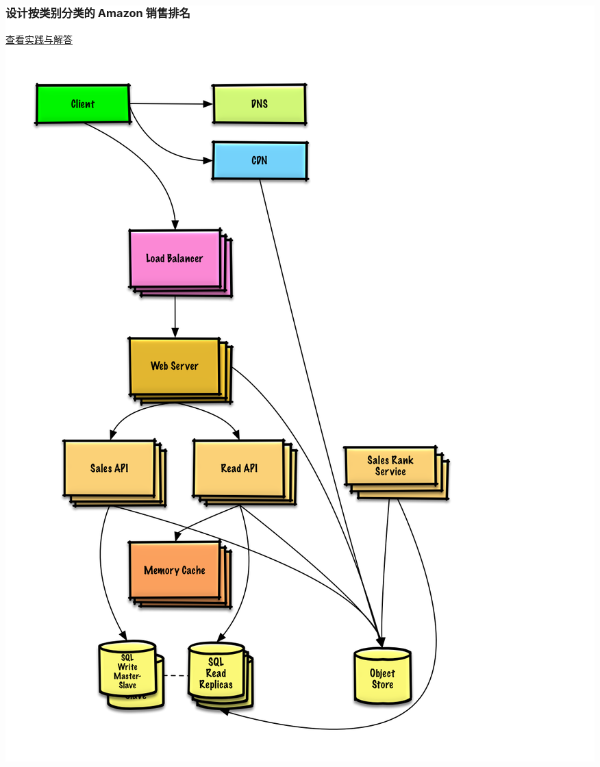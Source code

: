 ### 设计按类别分类的 Amazon 销售排名

[查看实践与解答](solutions/system_design/sales_rank/README.md)

![Imgur](images/MzExP06.png)
